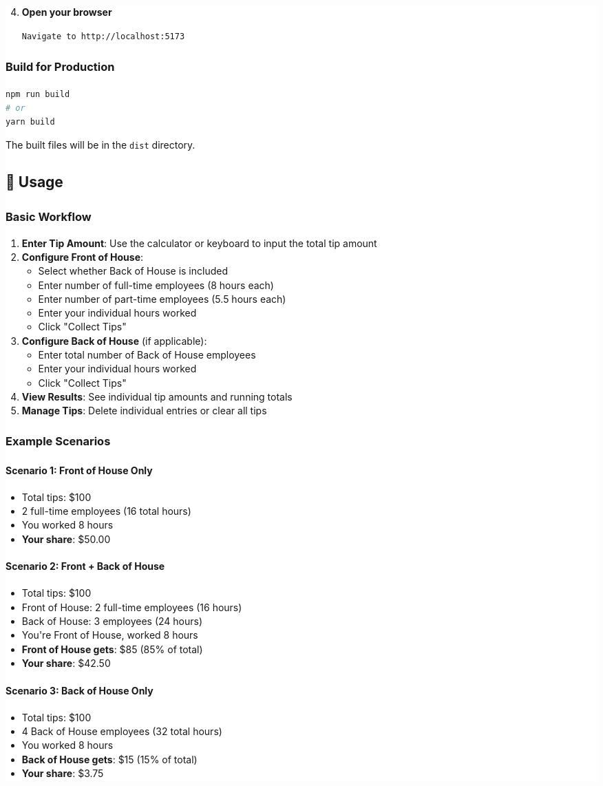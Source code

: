 4. **Open your browser**
   ```
   Navigate to http://localhost:5173
   ```

### Build for Production

```bash
npm run build
# or
yarn build
```

The built files will be in the `dist` directory.

## 🎯 Usage

### Basic Workflow

1. **Enter Tip Amount**: Use the calculator or keyboard to input the total tip amount
2. **Configure Front of House**:
   - Select whether Back of House is included
   - Enter number of full-time employees (8 hours each)
   - Enter number of part-time employees (5.5 hours each)
   - Enter your individual hours worked
   - Click "Collect Tips"
3. **Configure Back of House** (if applicable):
   - Enter total number of Back of House employees
   - Enter your individual hours worked
   - Click "Collect Tips"
4. **View Results**: See individual tip amounts and running totals
5. **Manage Tips**: Delete individual entries or clear all tips

### Example Scenarios

#### Scenario 1: Front of House Only
- Total tips: $100
- 2 full-time employees (16 total hours)
- You worked 8 hours
- **Your share**: $50.00

#### Scenario 2: Front + Back of House
- Total tips: $100
- Front of House: 2 full-time employees (16 hours)
- Back of House: 3 employees (24 hours)
- You're Front of House, worked 8 hours
- **Front of House gets**: $85 (85% of total)
- **Your share**: $42.50

#### Scenario 3: Back of House Only
- Total tips: $100
- 4 Back of House employees (32 total hours)
- You worked 8 hours
- **Back of House gets**: $15 (15% of total)
- **Your share**: $3.75
